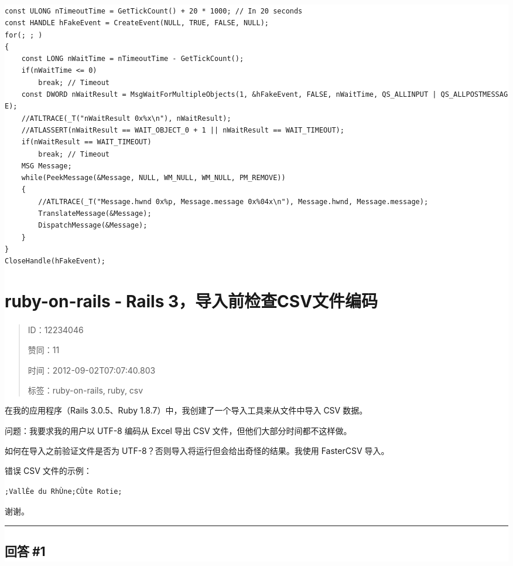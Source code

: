 ```
const ULONG nTimeoutTime = GetTickCount() + 20 * 1000; // In 20 seconds
const HANDLE hFakeEvent = CreateEvent(NULL, TRUE, FALSE, NULL);
for(; ; )
{
    const LONG nWaitTime = nTimeoutTime - GetTickCount();
    if(nWaitTime <= 0)
        break; // Timeout
    const DWORD nWaitResult = MsgWaitForMultipleObjects(1, &hFakeEvent, FALSE, nWaitTime, QS_ALLINPUT | QS_ALLPOSTMESSAGE);
    //ATLTRACE(_T("nWaitResult 0x%x\n"), nWaitResult);
    //ATLASSERT(nWaitResult == WAIT_OBJECT_0 + 1 || nWaitResult == WAIT_TIMEOUT);
    if(nWaitResult == WAIT_TIMEOUT)
        break; // Timeout
    MSG Message;
    while(PeekMessage(&Message, NULL, WM_NULL, WM_NULL, PM_REMOVE))
    {
        //ATLTRACE(_T("Message.hwnd 0x%p, Message.message 0x%04x\n"), Message.hwnd, Message.message);
        TranslateMessage(&Message);
        DispatchMessage(&Message);
    }
}
CloseHandle(hFakeEvent); 
```

# ruby-on-rails - Rails 3，导入前检查CSV文件编码

> ID：12234046
> 
> 赞同：11
> 
> 时间：2012-09-02T07:07:40.803
> 
> 标签：ruby-on-rails, ruby, csv

在我的应用程序（Rails 3.0.5、Ruby 1.8.7）中，我创建了一个导入工具来从文件中导入 CSV 数据。

问题：我要求我的用户以 UTF-8 编码从 Excel 导出 CSV 文件，但他们大部分时间都不这样做。

如何在导入之前验证文件是否为 UTF-8？否则导入将运行但会给出奇怪的结果。我使用 FasterCSV 导入。

错误 CSV 文件的示例：

```
;VallÈe du RhÙne;CÙte Rotie; 
```

谢谢。

* * *

## 回答 #1
